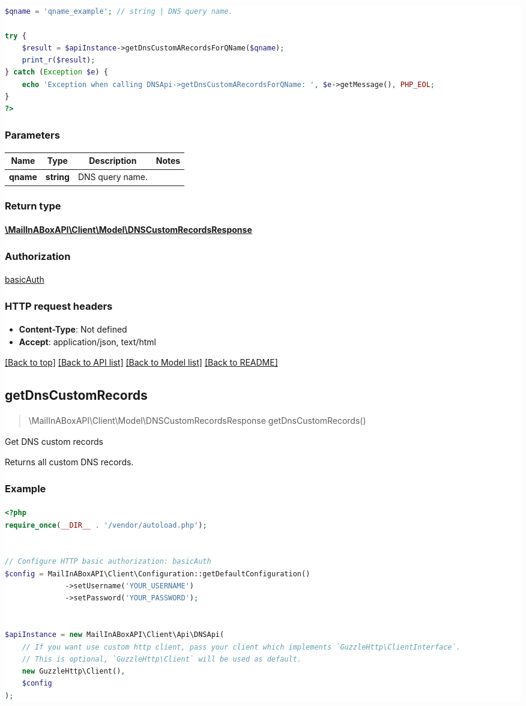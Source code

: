 ```php
$qname = 'qname_example'; // string | DNS query name.

try {
    $result = $apiInstance->getDnsCustomARecordsForQName($qname);
    print_r($result);
} catch (Exception $e) {
    echo 'Exception when calling DNSApi->getDnsCustomARecordsForQName: ', $e->getMessage(), PHP_EOL;
}
?>
```

### Parameters


Name | Type | Description  | Notes
------------- | ------------- | ------------- | -------------
 **qname** | **string**| DNS query name. |

### Return type

[**\MailInABoxAPI\Client\Model\DNSCustomRecordsResponse**](../Model/DNSCustomRecordsResponse.md)

### Authorization

[basicAuth](../../README.md#basicAuth)

### HTTP request headers

- **Content-Type**: Not defined
- **Accept**: application/json, text/html

[[Back to top]](#) [[Back to API list]](../../README.md#documentation-for-api-endpoints)
[[Back to Model list]](../../README.md#documentation-for-models)
[[Back to README]](../../README.md)


## getDnsCustomRecords

> \MailInABoxAPI\Client\Model\DNSCustomRecordsResponse getDnsCustomRecords()

Get DNS custom records

Returns all custom DNS records.

### Example

```php
<?php
require_once(__DIR__ . '/vendor/autoload.php');


// Configure HTTP basic authorization: basicAuth
$config = MailInABoxAPI\Client\Configuration::getDefaultConfiguration()
              ->setUsername('YOUR_USERNAME')
              ->setPassword('YOUR_PASSWORD');


$apiInstance = new MailInABoxAPI\Client\Api\DNSApi(
    // If you want use custom http client, pass your client which implements `GuzzleHttp\ClientInterface`.
    // This is optional, `GuzzleHttp\Client` will be used as default.
    new GuzzleHttp\Client(),
    $config
);

```